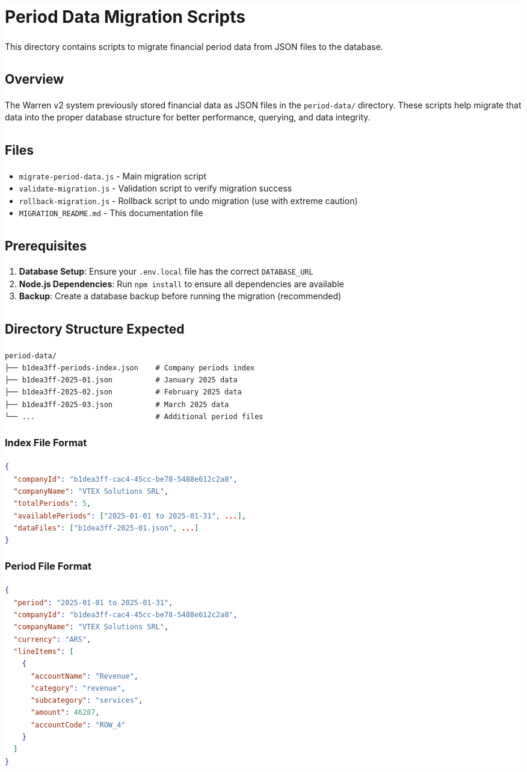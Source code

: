 # Period Data Migration Scripts

This directory contains scripts to migrate financial period data from JSON files to the database.

## Overview

The Warren v2 system previously stored financial data as JSON files in the `period-data/` directory. These scripts help migrate that data into the proper database structure for better performance, querying, and data integrity.

## Files

- `migrate-period-data.js` - Main migration script
- `validate-migration.js` - Validation script to verify migration success
- `rollback-migration.js` - Rollback script to undo migration (use with extreme caution)
- `MIGRATION_README.md` - This documentation file

## Prerequisites

1. **Database Setup**: Ensure your `.env.local` file has the correct `DATABASE_URL`
2. **Node.js Dependencies**: Run `npm install` to ensure all dependencies are available
3. **Backup**: Create a database backup before running the migration (recommended)

## Directory Structure Expected

```
period-data/
├── b1dea3ff-periods-index.json    # Company periods index
├── b1dea3ff-2025-01.json          # January 2025 data
├── b1dea3ff-2025-02.json          # February 2025 data
├── b1dea3ff-2025-03.json          # March 2025 data
└── ...                            # Additional period files
```

### Index File Format
```json
{
  "companyId": "b1dea3ff-cac4-45cc-be78-5488e612c2a8",
  "companyName": "VTEX Solutions SRL",
  "totalPeriods": 5,
  "availablePeriods": ["2025-01-01 to 2025-01-31", ...],
  "dataFiles": ["b1dea3ff-2025-01.json", ...]
}
```

### Period File Format
```json
{
  "period": "2025-01-01 to 2025-01-31",
  "companyId": "b1dea3ff-cac4-45cc-be78-5488e612c2a8",
  "companyName": "VTEX Solutions SRL",
  "currency": "ARS",
  "lineItems": [
    {
      "accountName": "Revenue",
      "category": "revenue",
      "subcategory": "services",
      "amount": 46287,
      "accountCode": "ROW_4"
    }
  ]
}
```